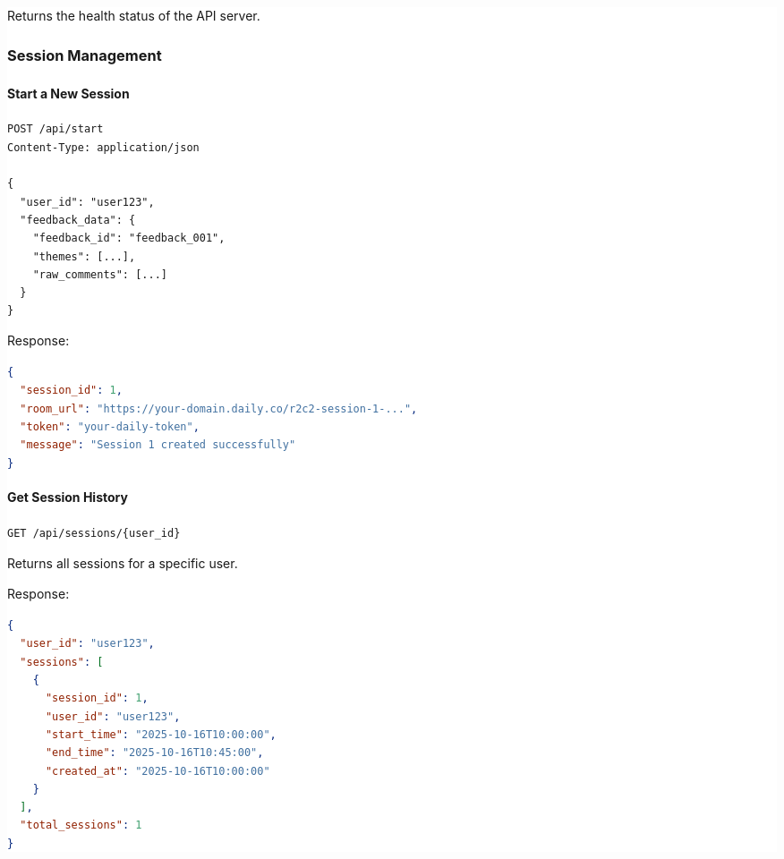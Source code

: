 Returns the health status of the API server.

### Session Management

#### Start a New Session

```
POST /api/start
Content-Type: application/json

{
  "user_id": "user123",
  "feedback_data": {
    "feedback_id": "feedback_001",
    "themes": [...],
    "raw_comments": [...]
  }
}
```

Response:
```json
{
  "session_id": 1,
  "room_url": "https://your-domain.daily.co/r2c2-session-1-...",
  "token": "your-daily-token",
  "message": "Session 1 created successfully"
}
```

#### Get Session History

```
GET /api/sessions/{user_id}
```

Returns all sessions for a specific user.

Response:
```json
{
  "user_id": "user123",
  "sessions": [
    {
      "session_id": 1,
      "user_id": "user123",
      "start_time": "2025-10-16T10:00:00",
      "end_time": "2025-10-16T10:45:00",
      "created_at": "2025-10-16T10:00:00"
    }
  ],
  "total_sessions": 1
}
```
